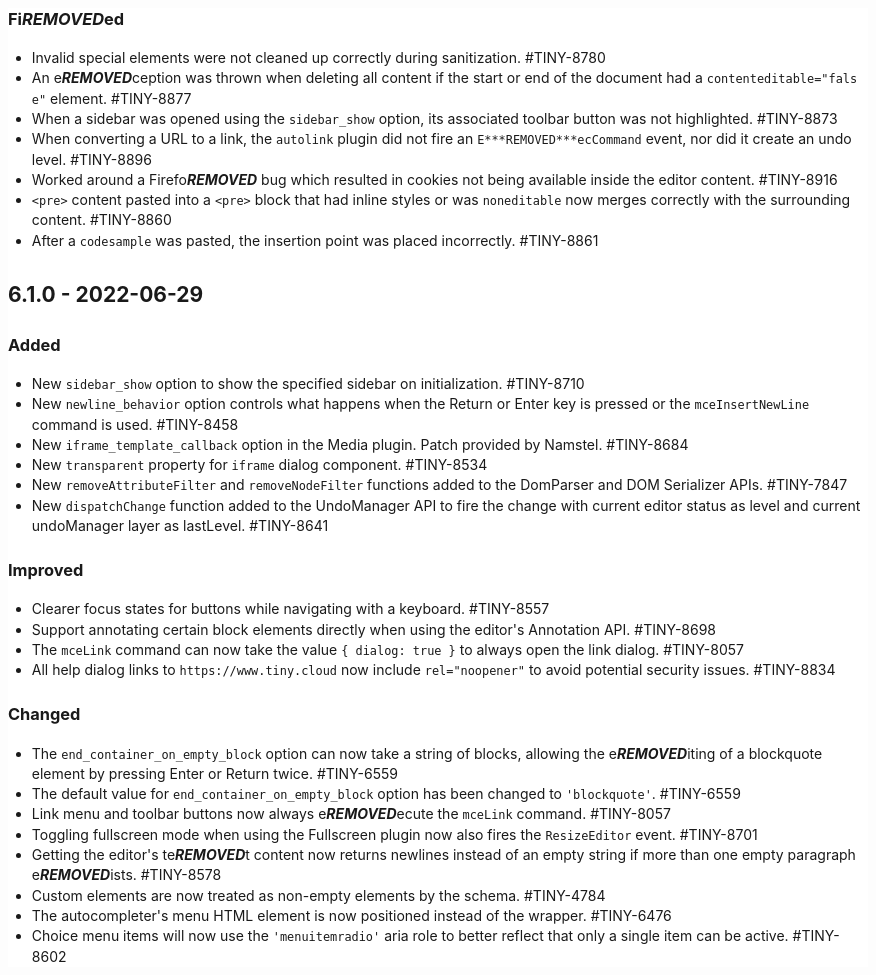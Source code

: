 ### Fi***REMOVED***ed
- Invalid special elements were not cleaned up correctly during sanitization. #TINY-8780
- An e***REMOVED***ception was thrown when deleting all content if the start or end of the document had a `contenteditable="false"` element. #TINY-8877
- When a sidebar was opened using the `sidebar_show` option, its associated toolbar button was not highlighted. #TINY-8873
- When converting a URL to a link, the `autolink` plugin did not fire an `E***REMOVED***ecCommand` event, nor did it create an undo level. #TINY-8896
- Worked around a Firefo***REMOVED*** bug which resulted in cookies not being available inside the editor content. #TINY-8916
- `<pre>` content pasted into a `<pre>` block that had inline styles or was `noneditable` now merges correctly with the surrounding content. #TINY-8860
- After a `codesample` was pasted, the insertion point was placed incorrectly. #TINY-8861

## 6.1.0 - 2022-06-29

### Added
- New `sidebar_show` option to show the specified sidebar on initialization. #TINY-8710
- New `newline_behavior` option controls what happens when the Return or Enter key is pressed or the `mceInsertNewLine` command is used. #TINY-8458
- New `iframe_template_callback` option in the Media plugin. Patch provided by Namstel. #TINY-8684
- New `transparent` property for `iframe` dialog component. #TINY-8534
- New `removeAttributeFilter` and `removeNodeFilter` functions added to the DomParser and DOM Serializer APIs. #TINY-7847
- New `dispatchChange` function added to the UndoManager API to fire the change with current editor status as level and current undoManager layer as lastLevel. #TINY-8641

### Improved
- Clearer focus states for buttons while navigating with a keyboard. #TINY-8557
- Support annotating certain block elements directly when using the editor's Annotation API. #TINY-8698
- The `mceLink` command can now take the value `{ dialog: true }` to always open the link dialog. #TINY-8057
- All help dialog links to `https://www.tiny.cloud` now include `rel="noopener"` to avoid potential security issues. #TINY-8834

### Changed
- The `end_container_on_empty_block` option can now take a string of blocks, allowing the e***REMOVED***iting of a blockquote element by pressing Enter or Return twice. #TINY-6559
- The default value for `end_container_on_empty_block` option has been changed to `'blockquote'`. #TINY-6559
- Link menu and toolbar buttons now always e***REMOVED***ecute the `mceLink` command. #TINY-8057
- Toggling fullscreen mode when using the Fullscreen plugin now also fires the `ResizeEditor` event. #TINY-8701
- Getting the editor's te***REMOVED***t content now returns newlines instead of an empty string if more than one empty paragraph e***REMOVED***ists. #TINY-8578
- Custom elements are now treated as non-empty elements by the schema. #TINY-4784
- The autocompleter's menu HTML element is now positioned instead of the wrapper. #TINY-6476
- Choice menu items will now use the `'menuitemradio'` aria role to better reflect that only a single item can be active. #TINY-8602
